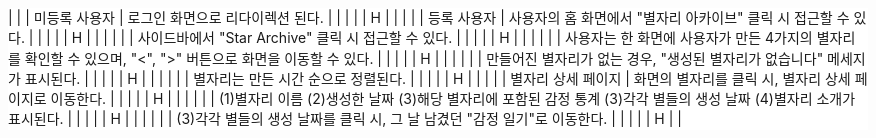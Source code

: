 |     |                             | 미등록 사용자                                   | 로그인 화면으로 리다이렉션 된다.                                                                                                                                          |                                                                                                                                                        |                                                                      |                                                                             |                       | H                                         |                         |
|     |                             | 등록 사용자                                    | 사용자의 홈 화면에서 "별자리 아카이브" 클릭 시 접근할 수 있다.                                                                                                                       |                                                                                                                                                        |                                                                      |                                                                             |                       | H                                         |                         |
|     |                             |                                           | 사이드바에서 "Star Archive" 클릭 시 접근할 수 있다.                                                                                                                        |                                                                                                                                                        |                                                                      |                                                                             |                       | H                                         |                         |
|     |                             |                                           | 사용자는 한 화면에 사용자가 만든 4가지의 별자리를 확인할 수 있으며, "<", ">" 버튼으로 화면을 이동할 수 있다.                                                                                         |                                                                                                                                                        |                                                                      |                                                                             |                       | H                                         |                         |
|     |                             |                                           | 만들어진 별자리가 없는 경우, "생성된 별자리가 없습니다" 메세지가 표시된다.                                                                                                                 |                                                                                                                                                        |                                                                      |                                                                             |                       | H                                         |                         |
|     |                             |                                           | 별자리는 만든 시간 순으로 정렬된다.                                                                                                                                        |                                                                                                                                                        |                                                                      |                                                                             |                       | H                                         |                         |
|     |                             | 별자리 상세 페이지                                | 화면의 별자리를 클릭 시, 별자리 상세 페이지로 이동한다.                                                                                                                            |                                                                                                                                                        |                                                                      |                                                                             |                       | H                                         |                         |
|     |                             |                                           | (1)별자리 이름 (2)생성한 날짜 (3)해당 별자리에 포함된 감정 통계 (3)각각 별들의 생성 날짜 (4)별자리 소개가 표시된다.                                                                                   |                                                                                                                                                        |                                                                      |                                                                             |                       | H                                         |                         |
|     |                             |                                           | (3)각각 별들의 생성 날짜를 클릭 시, 그 날 남겼던 "감정 일기"로 이동한다.                                                                                                               |                                                                                                                                                        |                                                                      |                                                                             |                       | H                                         |                         |